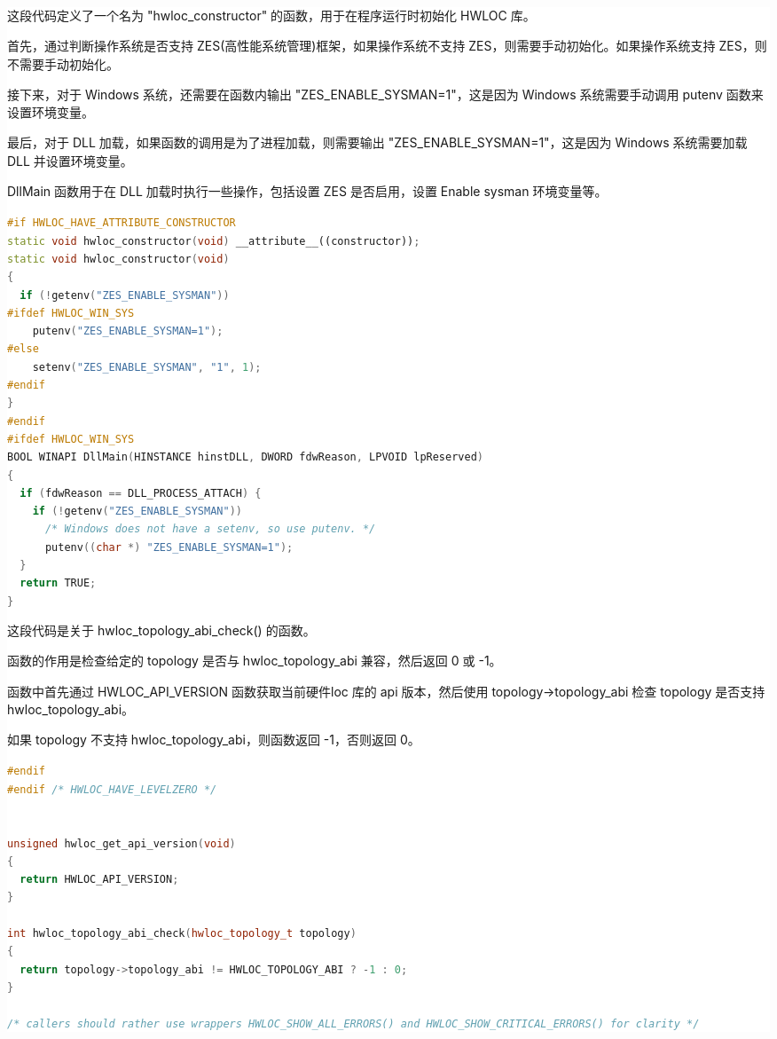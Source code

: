 这段代码定义了一个名为 "hwloc_constructor" 的函数，用于在程序运行时初始化 HWLOC 库。

首先，通过判断操作系统是否支持 ZES(高性能系统管理)框架，如果操作系统不支持 ZES，则需要手动初始化。如果操作系统支持 ZES，则不需要手动初始化。

接下来，对于 Windows 系统，还需要在函数内输出 "ZES_ENABLE_SYSMAN=1"，这是因为 Windows 系统需要手动调用 putenv 函数来设置环境变量。

最后，对于 DLL 加载，如果函数的调用是为了进程加载，则需要输出 "ZES_ENABLE_SYSMAN=1"，这是因为 Windows 系统需要加载 DLL 并设置环境变量。

DllMain 函数用于在 DLL 加载时执行一些操作，包括设置 ZES 是否启用，设置 Enable sysman 环境变量等。


```cpp
#if HWLOC_HAVE_ATTRIBUTE_CONSTRUCTOR
static void hwloc_constructor(void) __attribute__((constructor));
static void hwloc_constructor(void)
{
  if (!getenv("ZES_ENABLE_SYSMAN"))
#ifdef HWLOC_WIN_SYS
    putenv("ZES_ENABLE_SYSMAN=1");
#else
    setenv("ZES_ENABLE_SYSMAN", "1", 1);
#endif
}
#endif
#ifdef HWLOC_WIN_SYS
BOOL WINAPI DllMain(HINSTANCE hinstDLL, DWORD fdwReason, LPVOID lpReserved)
{
  if (fdwReason == DLL_PROCESS_ATTACH) {
    if (!getenv("ZES_ENABLE_SYSMAN"))
      /* Windows does not have a setenv, so use putenv. */
      putenv((char *) "ZES_ENABLE_SYSMAN=1");
  }
  return TRUE;
}
```



这段代码是关于 hwloc_topology_abi_check() 的函数。

函数的作用是检查给定的 topology 是否与 hwloc_topology_abi 兼容，然后返回 0 或 -1。

函数中首先通过 HWLOC_API_VERSION 函数获取当前硬件loc 库的 api 版本，然后使用 topology->topology_abi 检查 topology 是否支持 hwloc_topology_abi。

如果 topology 不支持 hwloc_topology_abi，则函数返回 -1，否则返回 0。


```cpp
#endif
#endif /* HWLOC_HAVE_LEVELZERO */


unsigned hwloc_get_api_version(void)
{
  return HWLOC_API_VERSION;
}

int hwloc_topology_abi_check(hwloc_topology_t topology)
{
  return topology->topology_abi != HWLOC_TOPOLOGY_ABI ? -1 : 0;
}

/* callers should rather use wrappers HWLOC_SHOW_ALL_ERRORS() and HWLOC_SHOW_CRITICAL_ERRORS() for clarity */
```

